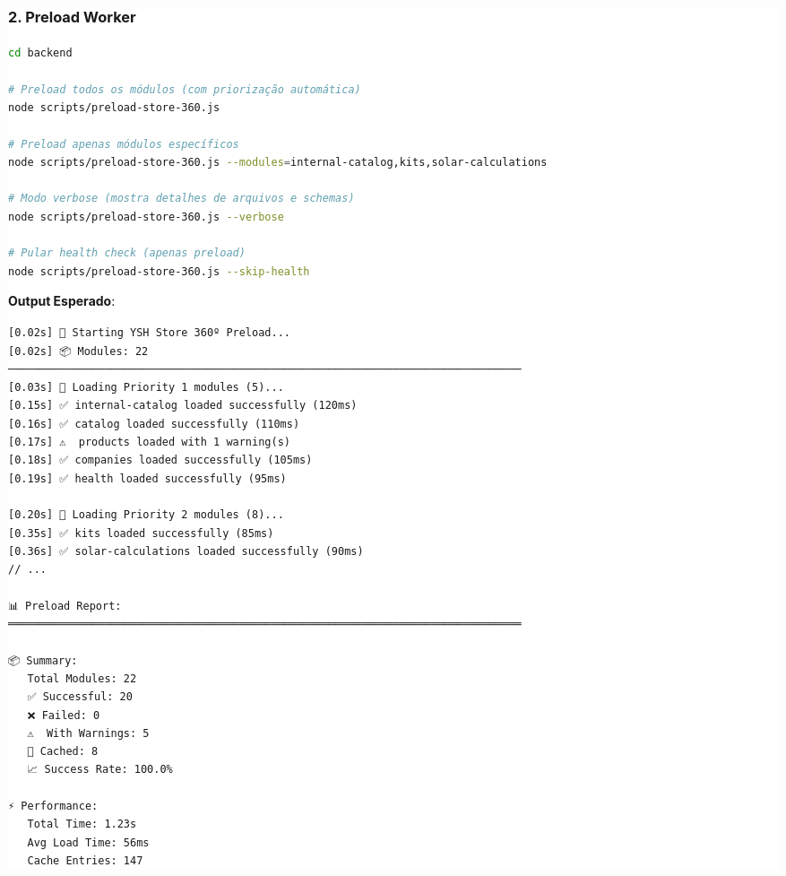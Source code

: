 ```json
```

### 2. Preload Worker

```bash
cd backend

# Preload todos os módulos (com priorização automática)
node scripts/preload-store-360.js

# Preload apenas módulos específicos
node scripts/preload-store-360.js --modules=internal-catalog,kits,solar-calculations

# Modo verbose (mostra detalhes de arquivos e schemas)
node scripts/preload-store-360.js --verbose

# Pular health check (apenas preload)
node scripts/preload-store-360.js --skip-health
```

**Output Esperado**:

```tsx
[0.02s] 🚀 Starting YSH Store 360º Preload...
[0.02s] 📦 Modules: 22
────────────────────────────────────────────────────────────────────────────────
[0.03s] 🔄 Loading Priority 1 modules (5)...
[0.15s] ✅ internal-catalog loaded successfully (120ms)
[0.16s] ✅ catalog loaded successfully (110ms)
[0.17s] ⚠️  products loaded with 1 warning(s)
[0.18s] ✅ companies loaded successfully (105ms)
[0.19s] ✅ health loaded successfully (95ms)

[0.20s] 🔄 Loading Priority 2 modules (8)...
[0.35s] ✅ kits loaded successfully (85ms)
[0.36s] ✅ solar-calculations loaded successfully (90ms)
// ...

📊 Preload Report:
════════════════════════════════════════════════════════════════════════════════

📦 Summary:
   Total Modules: 22
   ✅ Successful: 20
   ❌ Failed: 0
   ⚠️  With Warnings: 5
   💾 Cached: 8
   📈 Success Rate: 100.0%

⚡ Performance:
   Total Time: 1.23s
   Avg Load Time: 56ms
   Cache Entries: 147
```
